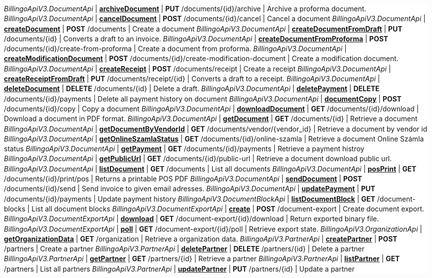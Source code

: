 *BillingoApiV3.DocumentApi* | [**archiveDocument**](docs/DocumentApi.md#archiveDocument) | **PUT** /documents/{id}/archive | Archive a proforma document.
*BillingoApiV3.DocumentApi* | [**cancelDocument**](docs/DocumentApi.md#cancelDocument) | **POST** /documents/{id}/cancel | Cancel a document
*BillingoApiV3.DocumentApi* | [**createDocument**](docs/DocumentApi.md#createDocument) | **POST** /documents | Create a document
*BillingoApiV3.DocumentApi* | [**createDocumentFromDraft**](docs/DocumentApi.md#createDocumentFromDraft) | **PUT** /documents/{id} | Converts a draft to an invoice.
*BillingoApiV3.DocumentApi* | [**createDocumentFromProforma**](docs/DocumentApi.md#createDocumentFromProforma) | **POST** /documents/{id}/create-from-proforma | Create a document from proforma.
*BillingoApiV3.DocumentApi* | [**createModificationDocument**](docs/DocumentApi.md#createModificationDocument) | **POST** /documents/{id}/create-modification-document | Create a modification document.
*BillingoApiV3.DocumentApi* | [**createReceipt**](docs/DocumentApi.md#createReceipt) | **POST** /documents/receipt | Create a receipt
*BillingoApiV3.DocumentApi* | [**createReceiptFromDraft**](docs/DocumentApi.md#createReceiptFromDraft) | **PUT** /documents/receipt/{id} | Converts a draft to a receipt.
*BillingoApiV3.DocumentApi* | [**deleteDocument**](docs/DocumentApi.md#deleteDocument) | **DELETE** /documents/{id} | Delete a draft.
*BillingoApiV3.DocumentApi* | [**deletePayment**](docs/DocumentApi.md#deletePayment) | **DELETE** /documents/{id}/payments | Delete all payment history on document
*BillingoApiV3.DocumentApi* | [**documentCopy**](docs/DocumentApi.md#documentCopy) | **POST** /documents/{id}/copy | Copy a document
*BillingoApiV3.DocumentApi* | [**downloadDocument**](docs/DocumentApi.md#downloadDocument) | **GET** /documents/{id}/download | Download a document in PDF format.
*BillingoApiV3.DocumentApi* | [**getDocument**](docs/DocumentApi.md#getDocument) | **GET** /documents/{id} | Retrieve a document
*BillingoApiV3.DocumentApi* | [**getDocumentByVendorId**](docs/DocumentApi.md#getDocumentByVendorId) | **GET** /documents/vendor/{vendor_id} | Retrieve a document by vendor id
*BillingoApiV3.DocumentApi* | [**getOnlineSzamlaStatus**](docs/DocumentApi.md#getOnlineSzamlaStatus) | **GET** /documents/{id}/online-szamla | Retrieve a document Online Számla status
*BillingoApiV3.DocumentApi* | [**getPayment**](docs/DocumentApi.md#getPayment) | **GET** /documents/{id}/payments | Retrieve a payment histroy
*BillingoApiV3.DocumentApi* | [**getPublicUrl**](docs/DocumentApi.md#getPublicUrl) | **GET** /documents/{id}/public-url | Retrieve a document download public url.
*BillingoApiV3.DocumentApi* | [**listDocument**](docs/DocumentApi.md#listDocument) | **GET** /documents | List all documents
*BillingoApiV3.DocumentApi* | [**posPrint**](docs/DocumentApi.md#posPrint) | **GET** /documents/{id}/print/pos | Returns a printable POS PDF
*BillingoApiV3.DocumentApi* | [**sendDocument**](docs/DocumentApi.md#sendDocument) | **POST** /documents/{id}/send | Send invoice to given email adresses.
*BillingoApiV3.DocumentApi* | [**updatePayment**](docs/DocumentApi.md#updatePayment) | **PUT** /documents/{id}/payments | Update payment history
*BillingoApiV3.DocumentBlockApi* | [**listDocumentBlock**](docs/DocumentBlockApi.md#listDocumentBlock) | **GET** /document-blocks | List all document blocks
*BillingoApiV3.DocumentExportApi* | [**create**](docs/DocumentExportApi.md#create) | **POST** /document-export | Create document export.
*BillingoApiV3.DocumentExportApi* | [**download**](docs/DocumentExportApi.md#download) | **GET** /document-export/{id}/download | Return exported binary file.
*BillingoApiV3.DocumentExportApi* | [**poll**](docs/DocumentExportApi.md#poll) | **GET** /document-export/{id}/poll | Retrieve export state.
*BillingoApiV3.OrganizationApi* | [**getOrganizationData**](docs/OrganizationApi.md#getOrganizationData) | **GET** /organization | Retrieve a organization data.
*BillingoApiV3.PartnerApi* | [**createPartner**](docs/PartnerApi.md#createPartner) | **POST** /partners | Create a partner
*BillingoApiV3.PartnerApi* | [**deletePartner**](docs/PartnerApi.md#deletePartner) | **DELETE** /partners/{id} | Delete a partner
*BillingoApiV3.PartnerApi* | [**getPartner**](docs/PartnerApi.md#getPartner) | **GET** /partners/{id} | Retrieve a partner
*BillingoApiV3.PartnerApi* | [**listPartner**](docs/PartnerApi.md#listPartner) | **GET** /partners | List all partners
*BillingoApiV3.PartnerApi* | [**updatePartner**](docs/PartnerApi.md#updatePartner) | **PUT** /partners/{id} | Update a partner